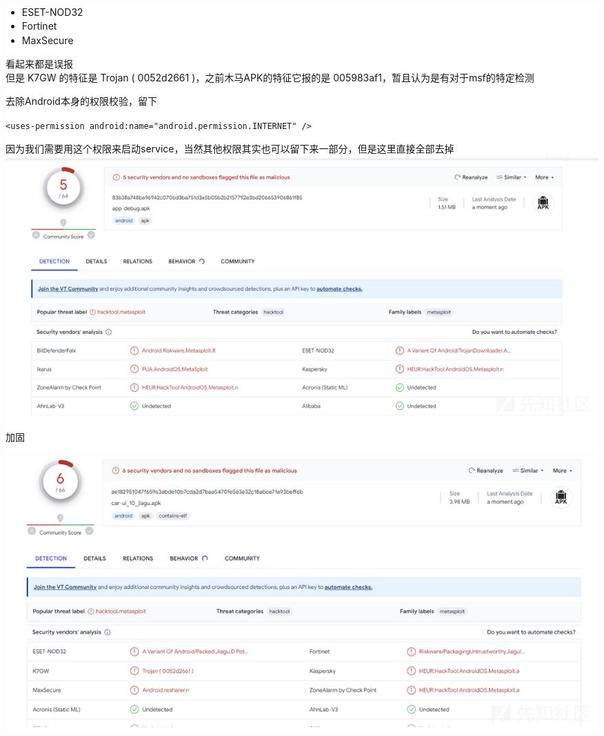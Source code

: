 *   ESET-NOD32
*   Fortinet
*   MaxSecure

看起来都是误报  
但是 K7GW 的特征是 Trojan ( 0052d2661 )，之前木马APK的特征它报的是 005983af1，暂且认为是有对于msf的特定检测

去除Android本身的权限校验，留下

```plain
<uses-permission android:name="android.permission.INTERNET" />
```

因为我们需要用这个权限来启动service，当然其他权限其实也可以留下来一部分，但是这里直接全部去掉  
[![](assets/1701606948-cc59371402693d4da611d356b6368316.png)](https://xzfile.aliyuncs.com/media/upload/picture/20231009103049-dbc4257a-664b-1.png)  
  
加固  
  
[![](assets/1701606948-66ed6d5b2b4f7b80210220530574c458.png)](https://xzfile.aliyuncs.com/media/upload/picture/20231009103059-e202ea7a-664b-1.png)  
  